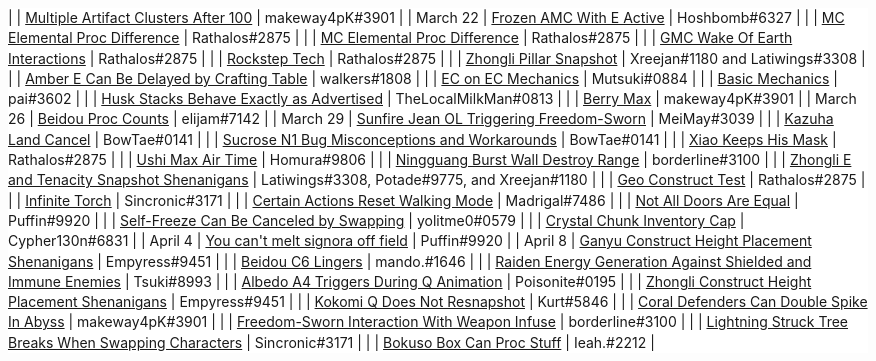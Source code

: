 |  | [Multiple Artifact Clusters After 100](../evidence/general-mechanics/resources-and-efficiency.md#multiple-artifact-clusters-after-) | makeway4pK\#3901 |
| March 22 | [Frozen AMC With E Active](../evidence/characters/anemo/traveler-anemo.md#frozen-amc-with-e-active) | Hoshbomb\#6327 |
|  | [MC Elemental Proc Difference](../evidence/characters/anemo/traveler-anemo.md#mc-elemental-proc-difference) | Rathalos\#2875 |
|  | [MC Elemental Proc Difference](../evidence/characters/geo/traveler-geo.md#mc-elemental-proc-difference) | Rathalos\#2875 |
|  | [GMC Wake Of Earth Interactions](../evidence/characters/geo/traveler-geo.md#gmc-wake-of-earth-interactions) | Rathalos\#2875 |
|  | [Rockstep Tech](../evidence/characters/geo/traveler-geo.md#rockstep-tech) | Rathalos\#2875 |
|  | [Zhongli Pillar Snapshot](../evidence/characters/geo/zhongli.md#zhongli-pillar-snapshot) | Xreejan\#1180 and Latiwings\#3308 |
|  | [Amber E Can Be Delayed by Crafting Table](../evidence/characters/pyro/amber.md#amber-e-can-be-delayed-by-crafting-table) | walkers\#1808 |
|  | [EC on EC Mechanics](../evidence/combat-mechanics/elemental-effects/transformative-reactions.md#ec-on-ec-mechanics) | Mutsuki\#0884 |
|  | [Basic Mechanics](../evidence/combat-mechanics/enemy-mechanics/enemy-attributes.md#basic-mechanics) | pai\#3602 |
|  | [Husk Stacks Behave Exactly as Advertised](../evidence/equipment/artifacts.md#husk-stacks-behave-exactly-as-advertised) | TheLocalMilkMan\#0813 |
|  | [Berry Max](../evidence/general-mechanics/resources-and-efficiency.md#berry-max) | makeway4pK\#3901 |
| March 26 | [Beidou Proc Counts](../evidence/characters/electro/beidou.md#beidou-proc-counts) | elijam\#7142 |
| March 29 | [Sunfire Jean OL Triggering Freedom\-Sworn](../evidence/characters/anemo/jean.md#sunfire-jean-ol-triggering-freedom-sworn) | MeiMay\#3039 |
|  | [Kazuha Land Cancel](../evidence/characters/anemo/kazuha.md#kazuha-land-cancel) | BowTae\#0141 |
|  | [Sucrose N1 Bug Misconceptions and Workarounds](../evidence/characters/anemo/sucrose.md#sucrose-n-bug-misconceptions-and-workarounds) | BowTae\#0141 |
|  | [Xiao Keeps His Mask](../evidence/characters/anemo/xiao.md#xiao-keeps-his-mask) | Rathalos\#2875 |
|  | [Ushi Max Air Time](../evidence/characters/geo/itto.md#ushi-max-air-time) | Homura\#9806 |
|  | [Ningguang Burst Wall Destroy Range](../evidence/characters/geo/ningguang.md#ningguang-burst-wall-destroy-range) | borderline\#3100 |
|  | [Zhongli E and Tenacity Snapshot Shenanigans](../evidence/characters/geo/zhongli.md#zhongli-e-and-tenacity-snapshot-shenanigans) | Latiwings\#3308, Potade\#9775, and Xreejan\#1180 |
|  | [Geo Construct Test](../evidence/characters/geo/zhongli.md#geo-construct-test) | Rathalos\#2875 |
|  | [Infinite Torch](../evidence/general-mechanics/bugs.md#infinite-torch) | Sincronic\#3171 |
|  | [Certain Actions Reset Walking Mode](../evidence/general-mechanics/miscellaneous-entries.md#certain-actions-reset-walking-mode) | Madrigal\#7486 |
|  | [Not All Doors Are Equal](../evidence/general-mechanics/miscellaneous-entries.md#not-all-doors-are-equal) | Puffin\#9920 |
|  | [Self-Freeze Can Be Canceled by Swapping](../evidence/general-mechanics/miscellaneous-entries.md#self-freeze-can-be-canceled-by-swapping) | yolitme0\#0579 |
|  | [Crystal Chunk Inventory Cap](../evidence/general-mechanics/resources-and-efficiency.md#crystal-chunk-inventory-cap) | Cypher130n\#6831 |
| April 4 | [You can't melt signora off field](../evidence/combat-mechanics/enemy-mechanics/enemy-interactions.md#you-cant-melt-signora-off-field) | Puffin\#9920 |
| April 8 | [Ganyu Construct Height Placement Shenanigans](../evidence/characters/cryo/ganyu.md#ganyu-construct-height-placement-shenanigans) | Empyress\#9451 |
|  | [Beidou C6 Lingers](../evidence/characters/electro/beidou.md#beidou-c-lingers) | mando.\#1646 |
|  | [Raiden Energy Generation Against Shielded and Immune Enemies](../evidence/characters/electro/raiden.md#raiden-energy-generation-against-shielded-and-immune-enemies) | Tsuki\#8993 |
|  | [Albedo A4 Triggers During Q Animation](../evidence/characters/geo/albedo.md#albedo-a-triggers-during-q-animation) | Poisonite\#0195 |
|  | [Zhongli Construct Height Placement Shenanigans](../evidence/characters/geo/zhongli.md#zhongli-construct-height-placement-shenanigans) | Empyress\#9451 |
|  | [Kokomi Q Does Not Resnapshot](../evidence/characters/hydro/kokomi.md#kokomi-q-does-not-resnapshot) | Kurt\#5846 |
|  | [Coral Defenders Can Double Spike In Abyss](../evidence/combat-mechanics/enemy-mechanics/enemy-attributes.md#coral-defenders-can-double-spike-in-abyss) | makeway4pK\#3901 |
|  | [Freedom-Sworn Interaction With Weapon Infuse](../evidence/equipment/weapons.md#freedom-sworn-interaction-with-weapon-infuse) | borderline\#3100 |
|  | [Lightning Struck Tree Breaks When Swapping Characters](../evidence/general-mechanics/bugs.md#lightning-struck-tree-breaks-when-swapping-characters) | Sincronic\#3171 |
|  | [Bokuso Box Can Proc Stuff](../evidence/general-mechanics/miscellaneous-entries.md#bokuso-box-can-proc-stuff) | Ieah.\#2212 |